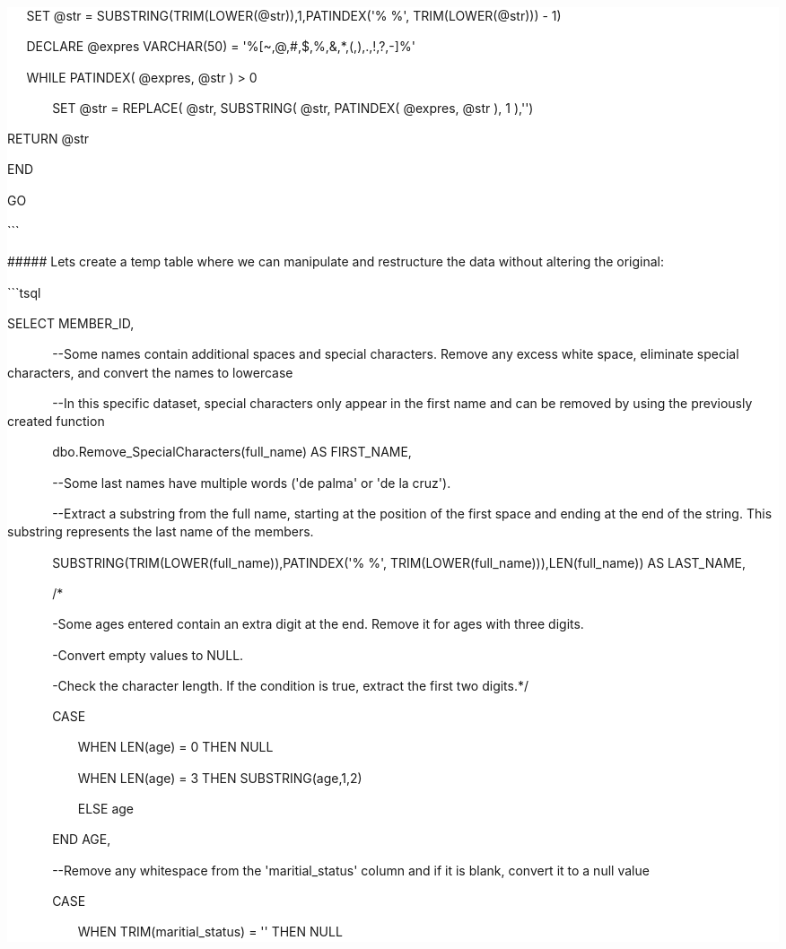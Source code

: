 `	`SET @str = SUBSTRING(TRIM(LOWER(@str)),1,PATINDEX('% %', TRIM(LOWER(@str))) - 1)

`	`DECLARE @expres  VARCHAR(50) = '%[~,@,#,$,%,&,\*,(,),.,!,?,-]%'

`	`WHILE PATINDEX( @expres, @str ) > 0

`		`SET @str = REPLACE( @str, SUBSTRING( @str, PATINDEX( @expres, @str ), 1 ),'')

RETURN @str

END

GO

\```

\##### Lets create a temp table where we can manipulate and restructure the data without altering the original:

\```tsql

SELECT	MEMBER\_ID,

`		`--Some names contain additional spaces and special characters. Remove any excess white space, eliminate special characters, and convert the names to lowercase

`		`--In this specific dataset, special characters only appear in the first name and can be removed by using the previously created function

`		`dbo.Remove\_SpecialCharacters(full\_name) AS FIRST\_NAME,

`		`--Some last names have multiple words ('de palma' or 'de la cruz').

`		`--Extract a substring from the full name, starting at the position of the first space and ending at the end of the string. This substring represents the last name of the members.

`		`SUBSTRING(TRIM(LOWER(full\_name)),PATINDEX('% %', TRIM(LOWER(full\_name))),LEN(full\_name)) AS LAST\_NAME,

`		`/\*

`		`-Some ages entered contain an extra digit at the end. Remove it for ages with three digits.

`		`-Convert empty values to NULL.

`		`-Check the character length. If the condition is true, extract the first two digits.\*/

`		`CASE

`			`WHEN LEN(age) = 0 THEN NULL

`			`WHEN LEN(age) = 3 THEN SUBSTRING(age,1,2)

`			`ELSE age

`		`END AGE,

`		`--Remove any whitespace from the 'maritial\_status' column and if it is blank, convert it to a null value

`		`CASE

`			`WHEN TRIM(maritial\_status) = '' THEN NULL
